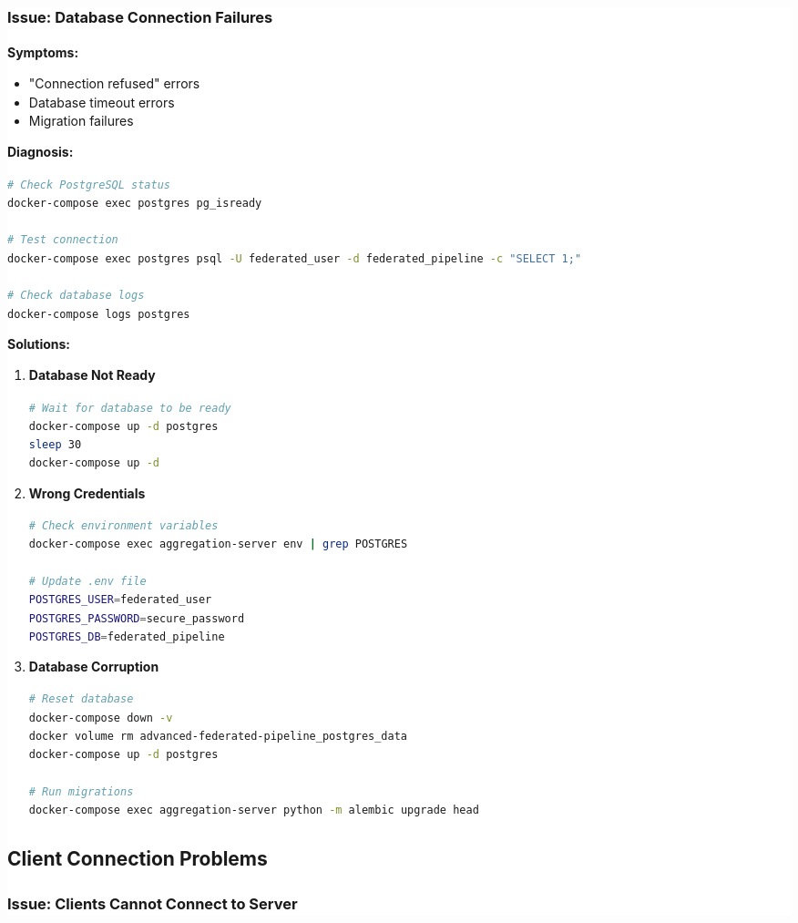 ### Issue: Database Connection Failures

**Symptoms:**
- "Connection refused" errors
- Database timeout errors
- Migration failures

**Diagnosis:**
```bash
# Check PostgreSQL status
docker-compose exec postgres pg_isready

# Test connection
docker-compose exec postgres psql -U federated_user -d federated_pipeline -c "SELECT 1;"

# Check database logs
docker-compose logs postgres
```

**Solutions:**

1. **Database Not Ready**
   ```bash
   # Wait for database to be ready
   docker-compose up -d postgres
   sleep 30
   docker-compose up -d
   ```

2. **Wrong Credentials**
   ```bash
   # Check environment variables
   docker-compose exec aggregation-server env | grep POSTGRES
   
   # Update .env file
   POSTGRES_USER=federated_user
   POSTGRES_PASSWORD=secure_password
   POSTGRES_DB=federated_pipeline
   ```

3. **Database Corruption**
   ```bash
   # Reset database
   docker-compose down -v
   docker volume rm advanced-federated-pipeline_postgres_data
   docker-compose up -d postgres
   
   # Run migrations
   docker-compose exec aggregation-server python -m alembic upgrade head
   ```

## Client Connection Problems

### Issue: Clients Cannot Connect to Server
